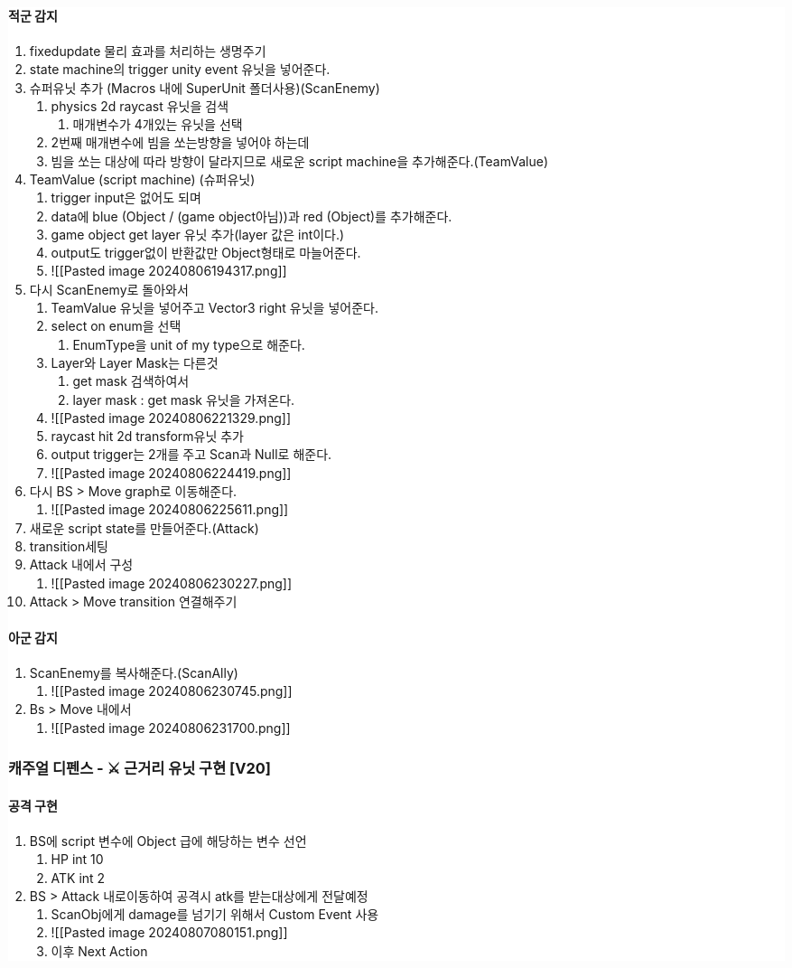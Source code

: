 #### 적군 감지

1. fixedupdate 물리 효과를 처리하는 생명주기
2. state machine의 trigger unity event 유닛을 넣어준다.
3. 슈퍼유닛 추가 (Macros 내에 SuperUnit 폴더사용)(ScanEnemy)
   1. physics 2d raycast 유닛을 검색
      1. 매개변수가 4개있는 유닛을 선택
   2. 2번째 매개변수에 빔을 쏘는방향을 넣어야 하는데
   3. 빔을 쏘는 대상에 따라 방향이 달라지므로 새로운 script machine을 추가해준다.(TeamValue)
4. TeamValue (script machine) (슈퍼유닛)
   1. trigger input은 없어도 되며
   2. data에 blue (Object / (game object아님))과 red (Object)를 추가해준다.
   3. game object get layer 유닛 추가(layer 값은 int이다.)
   4. output도 trigger없이 반환값만 Object형태로 마늘어준다.
   5. ![[Pasted image 20240806194317.png]]
5. 다시 ScanEnemy로 돌아와서
   1. TeamValue 유닛을 넣어주고 Vector3 right 유닛을 넣어준다.
   2. select on enum을 선택
      1. EnumType을 unit of my type으로 해준다.
   3. Layer와 Layer Mask는 다른것
      1. get mask 검색하여서
      2. layer mask : get mask 유닛을 가져온다.
   4. ![[Pasted image 20240806221329.png]]
   5. raycast hit 2d transform유닛 추가
   6. output trigger는 2개를 주고 Scan과 Null로 해준다.
   7. ![[Pasted image 20240806224419.png]]
6. 다시 BS > Move graph로 이동해준다.
   1. ![[Pasted image 20240806225611.png]]
7. 새로운 script state를 만들어준다.(Attack)
8. transition세팅
9. Attack 내에서 구성
   1. ![[Pasted image 20240806230227.png]]
10. Attack > Move transition 연결해주기

#### 아군 감지

1. ScanEnemy를 복사해준다.(ScanAlly)
   1. ![[Pasted image 20240806230745.png]]
2. Bs > Move 내에서
   1. ![[Pasted image 20240806231700.png]]

### 캐주얼 디펜스 - ⚔️ 근거리 유닛 구현 [V20]

#### 공격 구현

1. BS에 script 변수에 Object 급에 해당하는 변수 선언
   1. HP int 10
   2. ATK int 2
2. BS > Attack 내로이동하여 공격시 atk를 받는대상에게 전달예정
   1. ScanObj에게 damage를 넘기기 위해서 Custom Event 사용
   2. ![[Pasted image 20240807080151.png]]
   3. 이후 Next Action
